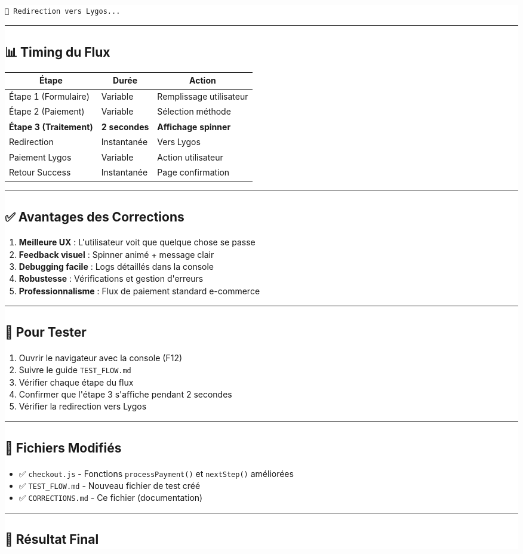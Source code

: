 ```
🚀 Redirection vers Lygos...
```

---

## 📊 Timing du Flux

| Étape | Durée | Action |
|-------|-------|--------|
| Étape 1 (Formulaire) | Variable | Remplissage utilisateur |
| Étape 2 (Paiement) | Variable | Sélection méthode |
| **Étape 3 (Traitement)** | **2 secondes** | **Affichage spinner** |
| Redirection | Instantanée | Vers Lygos |
| Paiement Lygos | Variable | Action utilisateur |
| Retour Success | Instantanée | Page confirmation |

---

## ✅ Avantages des Corrections

1. **Meilleure UX** : L'utilisateur voit que quelque chose se passe
2. **Feedback visuel** : Spinner animé + message clair
3. **Debugging facile** : Logs détaillés dans la console
4. **Robustesse** : Vérifications et gestion d'erreurs
5. **Professionnalisme** : Flux de paiement standard e-commerce

---

## 🧪 Pour Tester

1. Ouvrir le navigateur avec la console (F12)
2. Suivre le guide `TEST_FLOW.md`
3. Vérifier chaque étape du flux
4. Confirmer que l'étape 3 s'affiche pendant 2 secondes
5. Vérifier la redirection vers Lygos

---

## 📝 Fichiers Modifiés

- ✅ `checkout.js` - Fonctions `processPayment()` et `nextStep()` améliorées
- ✅ `TEST_FLOW.md` - Nouveau fichier de test créé
- ✅ `CORRECTIONS.md` - Ce fichier (documentation)

---

## 🎉 Résultat Final
